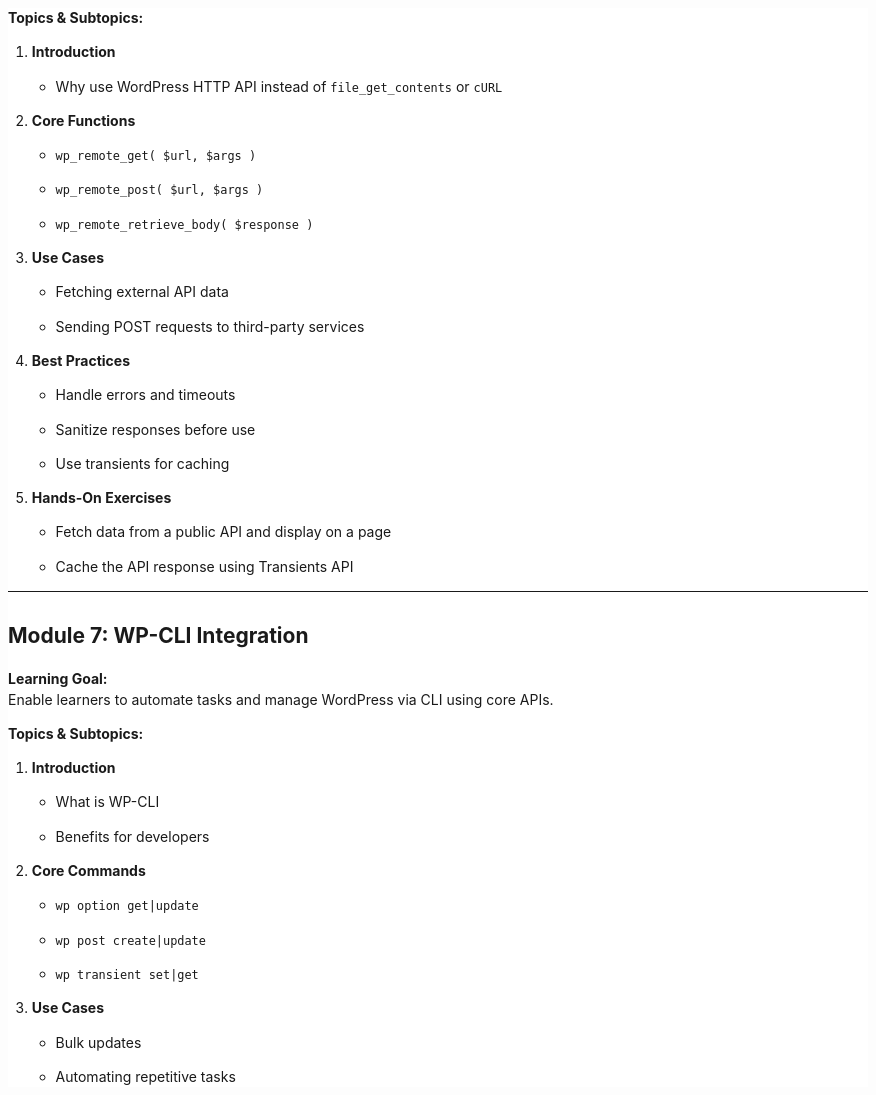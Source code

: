 **Topics & Subtopics:**

1. **Introduction**
    
    - Why use WordPress HTTP API instead of `file_get_contents` or `cURL`
        
2. **Core Functions**
    
    - `wp_remote_get( $url, $args )`
        
    - `wp_remote_post( $url, $args )`
        
    - `wp_remote_retrieve_body( $response )`
        
3. **Use Cases**
    
    - Fetching external API data
        
    - Sending POST requests to third-party services
        
4. **Best Practices**
    
    - Handle errors and timeouts
        
    - Sanitize responses before use
        
    - Use transients for caching
        
5. **Hands-On Exercises**
    
    - Fetch data from a public API and display on a page
        
    - Cache the API response using Transients API
        

---

## **Module 7: WP-CLI Integration**

**Learning Goal:**  
Enable learners to automate tasks and manage WordPress via CLI using core APIs.

**Topics & Subtopics:**

1. **Introduction**
    
    - What is WP-CLI
        
    - Benefits for developers
        
2. **Core Commands**
    
    - `wp option get|update`
        
    - `wp post create|update`
        
    - `wp transient set|get`
        
3. **Use Cases**
    
    - Bulk updates
        
    - Automating repetitive tasks
        